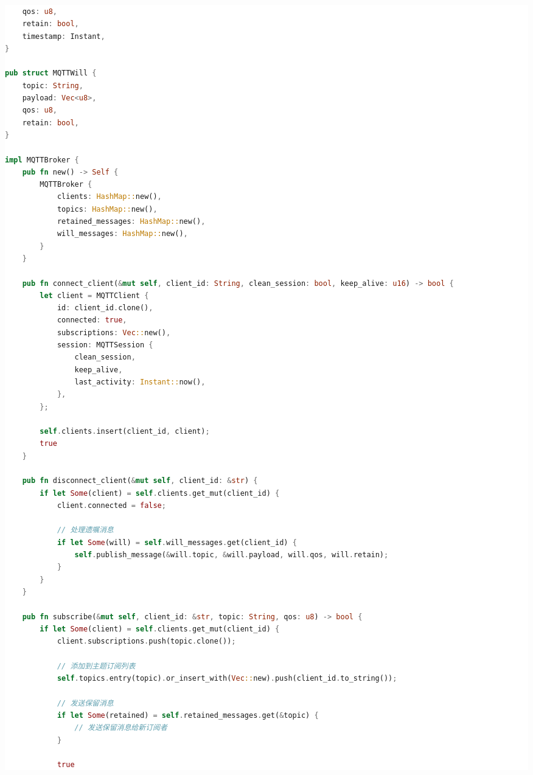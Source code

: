 ```rust
    qos: u8,
    retain: bool,
    timestamp: Instant,
}

pub struct MQTTWill {
    topic: String,
    payload: Vec<u8>,
    qos: u8,
    retain: bool,
}

impl MQTTBroker {
    pub fn new() -> Self {
        MQTTBroker {
            clients: HashMap::new(),
            topics: HashMap::new(),
            retained_messages: HashMap::new(),
            will_messages: HashMap::new(),
        }
    }
    
    pub fn connect_client(&mut self, client_id: String, clean_session: bool, keep_alive: u16) -> bool {
        let client = MQTTClient {
            id: client_id.clone(),
            connected: true,
            subscriptions: Vec::new(),
            session: MQTTSession {
                clean_session,
                keep_alive,
                last_activity: Instant::now(),
            },
        };
        
        self.clients.insert(client_id, client);
        true
    }
    
    pub fn disconnect_client(&mut self, client_id: &str) {
        if let Some(client) = self.clients.get_mut(client_id) {
            client.connected = false;
            
            // 处理遗嘱消息
            if let Some(will) = self.will_messages.get(client_id) {
                self.publish_message(&will.topic, &will.payload, will.qos, will.retain);
            }
        }
    }
    
    pub fn subscribe(&mut self, client_id: &str, topic: String, qos: u8) -> bool {
        if let Some(client) = self.clients.get_mut(client_id) {
            client.subscriptions.push(topic.clone());
            
            // 添加到主题订阅列表
            self.topics.entry(topic).or_insert_with(Vec::new).push(client_id.to_string());
            
            // 发送保留消息
            if let Some(retained) = self.retained_messages.get(&topic) {
                // 发送保留消息给新订阅者
            }
            
            true
```